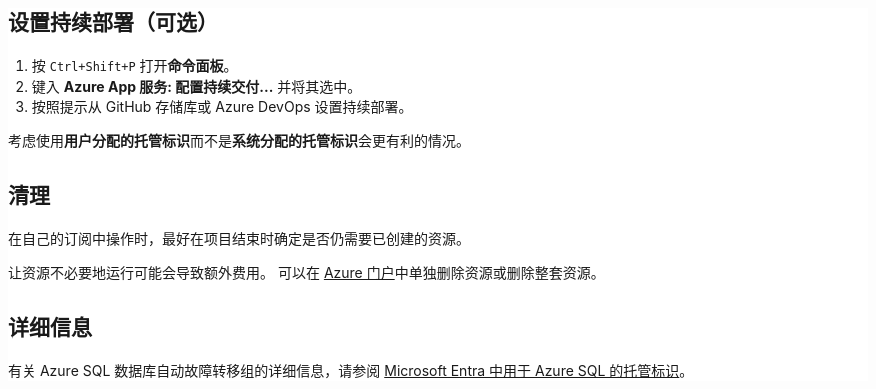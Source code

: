 ## 设置持续部署（可选）

1. 按 `Ctrl+Shift+P` 打开**命令面板**。
1. 键入 **Azure App 服务: 配置持续交付...** 并将其选中。
1. 按照提示从 GitHub 存储库或 Azure DevOps 设置持续部署。

考虑使用**用户分配的托管标识**而不是**系统分配的托管标识**会更有利的情况。

## 清理

在自己的订阅中操作时，最好在项目结束时确定是否仍需要已创建的资源。 

让资源不必要地运行可能会导致额外费用。 可以在 [Azure 门户](https://portal.azure.com?azure-portal=true)中单独删除资源或删除整套资源。

## 详细信息

有关 Azure SQL 数据库自动故障转移组的详细信息，请参阅 [Microsoft Entra 中用于 Azure SQL 的托管标识](https://learn.microsoft.com/azure/azure-sql/database/authentication-azure-ad-user-assigned-managed-identity?azure-portal=true)。
